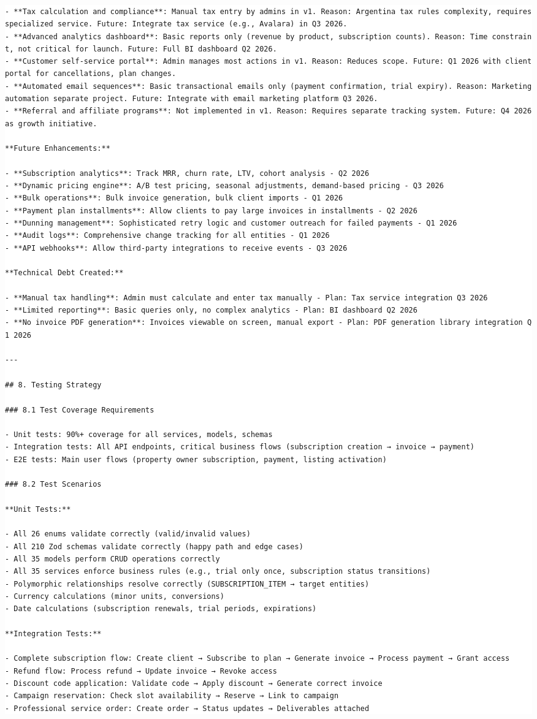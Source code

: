 ```mermaid
- **Tax calculation and compliance**: Manual tax entry by admins in v1. Reason: Argentina tax rules complexity, requires specialized service. Future: Integrate tax service (e.g., Avalara) in Q3 2026.
- **Advanced analytics dashboard**: Basic reports only (revenue by product, subscription counts). Reason: Time constraint, not critical for launch. Future: Full BI dashboard Q2 2026.
- **Customer self-service portal**: Admin manages most actions in v1. Reason: Reduces scope. Future: Q1 2026 with client portal for cancellations, plan changes.
- **Automated email sequences**: Basic transactional emails only (payment confirmation, trial expiry). Reason: Marketing automation separate project. Future: Integrate with email marketing platform Q3 2026.
- **Referral and affiliate programs**: Not implemented in v1. Reason: Requires separate tracking system. Future: Q4 2026 as growth initiative.

**Future Enhancements:**

- **Subscription analytics**: Track MRR, churn rate, LTV, cohort analysis - Q2 2026
- **Dynamic pricing engine**: A/B test pricing, seasonal adjustments, demand-based pricing - Q3 2026
- **Bulk operations**: Bulk invoice generation, bulk client imports - Q1 2026
- **Payment plan installments**: Allow clients to pay large invoices in installments - Q2 2026
- **Dunning management**: Sophisticated retry logic and customer outreach for failed payments - Q1 2026
- **Audit logs**: Comprehensive change tracking for all entities - Q1 2026
- **API webhooks**: Allow third-party integrations to receive events - Q3 2026

**Technical Debt Created:**

- **Manual tax handling**: Admin must calculate and enter tax manually - Plan: Tax service integration Q3 2026
- **Limited reporting**: Basic queries only, no complex analytics - Plan: BI dashboard Q2 2026
- **No invoice PDF generation**: Invoices viewable on screen, manual export - Plan: PDF generation library integration Q1 2026

---

## 8. Testing Strategy

### 8.1 Test Coverage Requirements

- Unit tests: 90%+ coverage for all services, models, schemas
- Integration tests: All API endpoints, critical business flows (subscription creation → invoice → payment)
- E2E tests: Main user flows (property owner subscription, payment, listing activation)

### 8.2 Test Scenarios

**Unit Tests:**

- All 26 enums validate correctly (valid/invalid values)
- All 210 Zod schemas validate correctly (happy path and edge cases)
- All 35 models perform CRUD operations correctly
- All 35 services enforce business rules (e.g., trial only once, subscription status transitions)
- Polymorphic relationships resolve correctly (SUBSCRIPTION_ITEM → target entities)
- Currency calculations (minor units, conversions)
- Date calculations (subscription renewals, trial periods, expirations)

**Integration Tests:**

- Complete subscription flow: Create client → Subscribe to plan → Generate invoice → Process payment → Grant access
- Refund flow: Process refund → Update invoice → Revoke access
- Discount code application: Validate code → Apply discount → Generate correct invoice
- Campaign reservation: Check slot availability → Reserve → Link to campaign
- Professional service order: Create order → Status updates → Deliverables attached
```